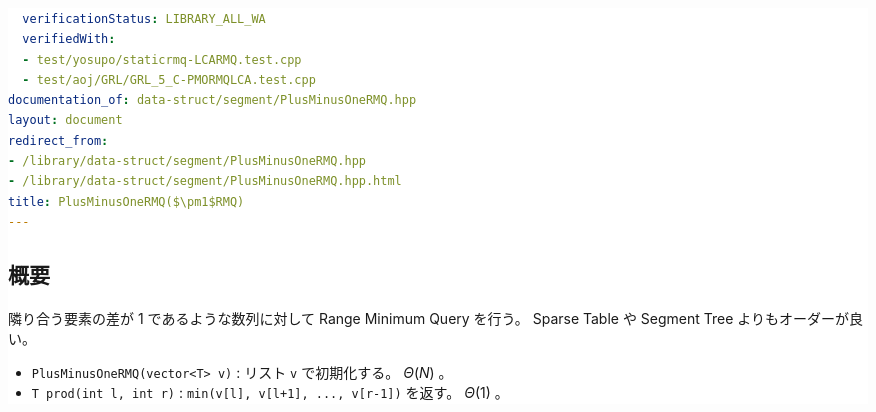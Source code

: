 ```yaml
  verificationStatus: LIBRARY_ALL_WA
  verifiedWith:
  - test/yosupo/staticrmq-LCARMQ.test.cpp
  - test/aoj/GRL/GRL_5_C-PMORMQLCA.test.cpp
documentation_of: data-struct/segment/PlusMinusOneRMQ.hpp
layout: document
redirect_from:
- /library/data-struct/segment/PlusMinusOneRMQ.hpp
- /library/data-struct/segment/PlusMinusOneRMQ.hpp.html
title: PlusMinusOneRMQ($\pm1$RMQ)
---
```

## 概要

隣り合う要素の差が 1 であるような数列に対して Range Minimum Query を行う。 Sparse Table や Segment Tree よりもオーダーが良い。

- `PlusMinusOneRMQ(vector<T> v)` : リスト `v` で初期化する。 $\Theta(N)$ 。
- `T prod(int l, int r)` : `min(v[l], v[l+1], ..., v[r-1])` を返す。 $\Theta(1)$ 。
